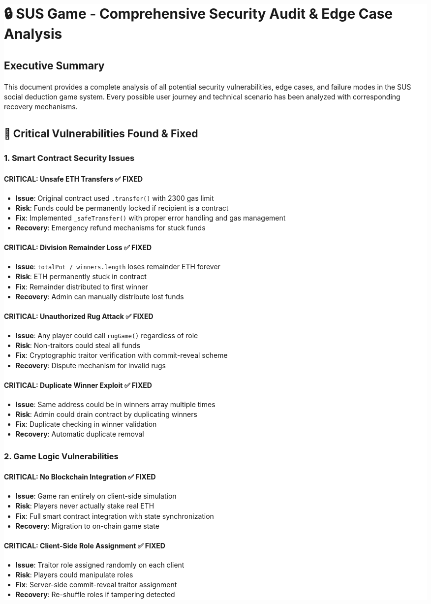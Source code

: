 # 🔒 SUS Game - Comprehensive Security Audit & Edge Case Analysis

## Executive Summary

This document provides a complete analysis of all potential security vulnerabilities, edge cases, and failure modes in the SUS social deduction game system. Every possible user journey and technical scenario has been analyzed with corresponding recovery mechanisms.

## 🚨 Critical Vulnerabilities Found & Fixed

### 1. Smart Contract Security Issues

#### CRITICAL: Unsafe ETH Transfers ✅ FIXED
- **Issue**: Original contract used `.transfer()` with 2300 gas limit
- **Risk**: Funds could be permanently locked if recipient is a contract
- **Fix**: Implemented `_safeTransfer()` with proper error handling and gas management
- **Recovery**: Emergency refund mechanisms for stuck funds

#### CRITICAL: Division Remainder Loss ✅ FIXED
- **Issue**: `totalPot / winners.length` loses remainder ETH forever
- **Risk**: ETH permanently stuck in contract
- **Fix**: Remainder distributed to first winner
- **Recovery**: Admin can manually distribute lost funds

#### CRITICAL: Unauthorized Rug Attack ✅ FIXED
- **Issue**: Any player could call `rugGame()` regardless of role
- **Risk**: Non-traitors could steal all funds
- **Fix**: Cryptographic traitor verification with commit-reveal scheme
- **Recovery**: Dispute mechanism for invalid rugs

#### CRITICAL: Duplicate Winner Exploit ✅ FIXED
- **Issue**: Same address could be in winners array multiple times
- **Risk**: Admin could drain contract by duplicating winners
- **Fix**: Duplicate checking in winner validation
- **Recovery**: Automatic duplicate removal

### 2. Game Logic Vulnerabilities

#### CRITICAL: No Blockchain Integration ✅ FIXED
- **Issue**: Game ran entirely on client-side simulation
- **Risk**: Players never actually stake real ETH
- **Fix**: Full smart contract integration with state synchronization
- **Recovery**: Migration to on-chain game state

#### CRITICAL: Client-Side Role Assignment ✅ FIXED
- **Issue**: Traitor role assigned randomly on each client
- **Risk**: Players could manipulate roles
- **Fix**: Server-side commit-reveal traitor assignment
- **Recovery**: Re-shuffle roles if tampering detected
